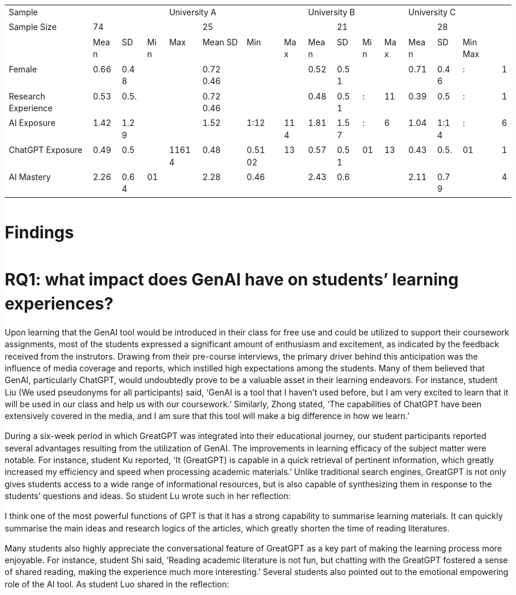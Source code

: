 <html><body><table><tr><td colspan="4">Sample</td><td colspan="4">University A</td><td colspan="4">University B</td><td colspan="4">University C</td></tr><tr><td>Sample Size</td><td colspan="4">74</td><td colspan="4">25</td><td colspan="4">21</td><td colspan="3">28</td></tr><tr><td></td><td>Mean</td><td> SD</td><td>Min</td><td>Max</td><td>Mean SD</td><td>Min</td><td>Max</td><td>Mean</td><td> SD</td><td>Min</td><td>Max</td><td>Mean</td><td> SD</td><td>Min Max</td></tr><tr><td>Female</td><td>0.66</td><td>0.48</td><td></td><td></td><td>0.72 0.46</td><td></td><td></td><td>0.52</td><td>0.51</td><td></td><td></td><td>0.71</td><td>0.46</td><td>:</td><td>1</td></tr><tr><td>Research Experience</td><td>0.53</td><td>0.5.</td><td></td><td></td><td>0.72 0.46</td><td></td><td></td><td>0.48</td><td>0.51</td><td>:</td><td>11</td><td>0.39</td><td>0.5</td><td>:</td><td>1</td></tr><tr><td>AI Exposure</td><td>1.42</td><td>1.29</td><td></td><td></td><td>1.52</td><td>1:12</td><td>114</td><td>1.81</td><td>1.57</td><td>:</td><td>6</td><td>1.04</td><td>1:14</td><td>:</td><td>6</td></tr><tr><td>ChatGPT Exposure</td><td>0.49</td><td>0.5</td><td></td><td>11614</td><td>0.48</td><td>0.51 02</td><td>13</td><td>0.57</td><td>0.51</td><td>01</td><td>13</td><td>0.43</td><td>0.5.</td><td>01</td><td>1</td></tr><tr><td>AI Mastery</td><td>2.26</td><td>0.64</td><td>01</td><td></td><td>2.28</td><td>0.46</td><td></td><td>2.43</td><td>0.6</td><td></td><td></td><td>2.11</td><td>0.79</td><td></td><td>4</td></tr></table></body></html>

# Findings

# RQ1: what impact does GenAI have on students’ learning experiences?

Upon learning that the GenAI tool would be introduced in their class for free use and could be utilized to support their coursework assignments, most of the students expressed a significant amount of enthusiasm and excitement, as indicated by the feedback received from the instrutors. Drawing from their pre-course interviews, the primary driver behind this anticipation was the influence of media coverage and reports, which instilled high expectations among the students. Many of them believed that GenAI, particularly ChatGPT, would undoubtedly prove to be a valuable asset in their learning endeavors. For instance, student Liu (We used pseudonyms for all participants) said, ‘GenAI is a tool that I haven’t used before, but I am very excited to learn that it will be used in our class and help us with our coursework.’ Similarly, Zhong stated, ‘The capabilities of ChatGPT have been extensively covered in the media, and I am sure that this tool will make a big difference in how we learn.’

During a six-week period in which GreatGPT was integrated into their educational journey, our student participants reported several advantages resulting from the utilization of GenAI. The improvements in learning efficacy of the subject matter were notable. For instance, student Ku reported, ‘It (GreatGPT) is capable in a quick retrieval of pertinent information, which greatly increased my efficiency and speed when processing academic materials.’ Unlike traditional search engines, GreatGPT is not only gives students access to a wide range of informational resources, but is also capable of synthesizing them in response to the students’ questions and ideas. So student Lu wrote such in her reflection:

I think one of the most powerful functions of GPT is that it has a strong capability to summarise learning materials. It can quickly summarise the main ideas and research logics of the articles, which greatly shorten the time of reading literatures.

Many students also highly appreciate the conversational feature of GreatGPT as a key part of making the learning process more enjoyable. For instance, student Shi said, ‘Reading academic literature is not fun, but chatting with the GreatGPT fostered a sense of shared reading, making the experience much more interesting.’ Several students also pointed out to the emotional empowering role of the AI tool. As student Luo shared in the reflection:
